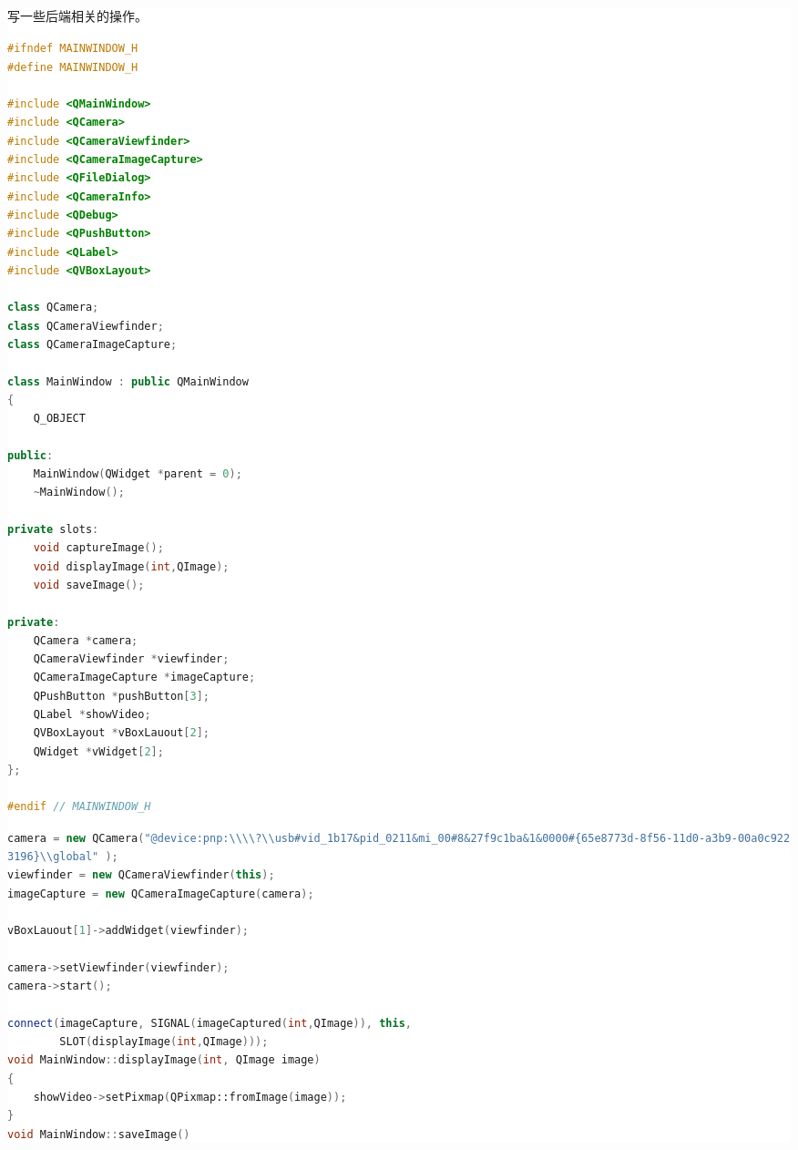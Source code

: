写一些后端相关的操作。

```cpp
#ifndef MAINWINDOW_H
#define MAINWINDOW_H

#include <QMainWindow>
#include <QCamera>
#include <QCameraViewfinder>
#include <QCameraImageCapture>
#include <QFileDialog>
#include <QCameraInfo>
#include <QDebug>
#include <QPushButton>
#include <QLabel>
#include <QVBoxLayout>

class QCamera;
class QCameraViewfinder;
class QCameraImageCapture;

class MainWindow : public QMainWindow
{
    Q_OBJECT

public:
    MainWindow(QWidget *parent = 0);
    ~MainWindow();

private slots:
    void captureImage();
    void displayImage(int,QImage);
    void saveImage();

private:
    QCamera *camera;
    QCameraViewfinder *viewfinder;
    QCameraImageCapture *imageCapture;
    QPushButton *pushButton[3];
    QLabel *showVideo;
    QVBoxLayout *vBoxLauout[2];
    QWidget *vWidget[2];
};

#endif // MAINWINDOW_H
```

```cpp
camera = new QCamera("@device:pnp:\\\\?\\usb#vid_1b17&pid_0211&mi_00#8&27f9c1ba&1&0000#{65e8773d-8f56-11d0-a3b9-00a0c9223196}\\global" );
viewfinder = new QCameraViewfinder(this);
imageCapture = new QCameraImageCapture(camera);

vBoxLauout[1]->addWidget(viewfinder);

camera->setViewfinder(viewfinder);
camera->start();

connect(imageCapture, SIGNAL(imageCaptured(int,QImage)), this,
        SLOT(displayImage(int,QImage)));
void MainWindow::displayImage(int, QImage image)
{
    showVideo->setPixmap(QPixmap::fromImage(image));
}
void MainWindow::saveImage()
```